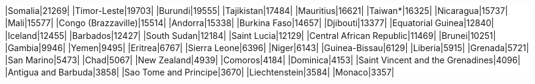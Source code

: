 |Somalia|21269|
|Timor-Leste|19703|
|Burundi|19555|
|Tajikistan|17484|
|Mauritius|16621|
|Taiwan*|16325|
|Nicaragua|15737|
|Mali|15577|
|Congo (Brazzaville)|15514|
|Andorra|15338|
|Burkina Faso|14657|
|Djibouti|13377|
|Equatorial Guinea|12840|
|Iceland|12455|
|Barbados|12427|
|South Sudan|12184|
|Saint Lucia|12129|
|Central African Republic|11469|
|Brunei|10251|
|Gambia|9946|
|Yemen|9495|
|Eritrea|6767|
|Sierra Leone|6396|
|Niger|6143|
|Guinea-Bissau|6129|
|Liberia|5915|
|Grenada|5721|
|San Marino|5473|
|Chad|5067|
|New Zealand|4939|
|Comoros|4184|
|Dominica|4153|
|Saint Vincent and the Grenadines|4096|
|Antigua and Barbuda|3858|
|Sao Tome and Principe|3670|
|Liechtenstein|3584|
|Monaco|3357|